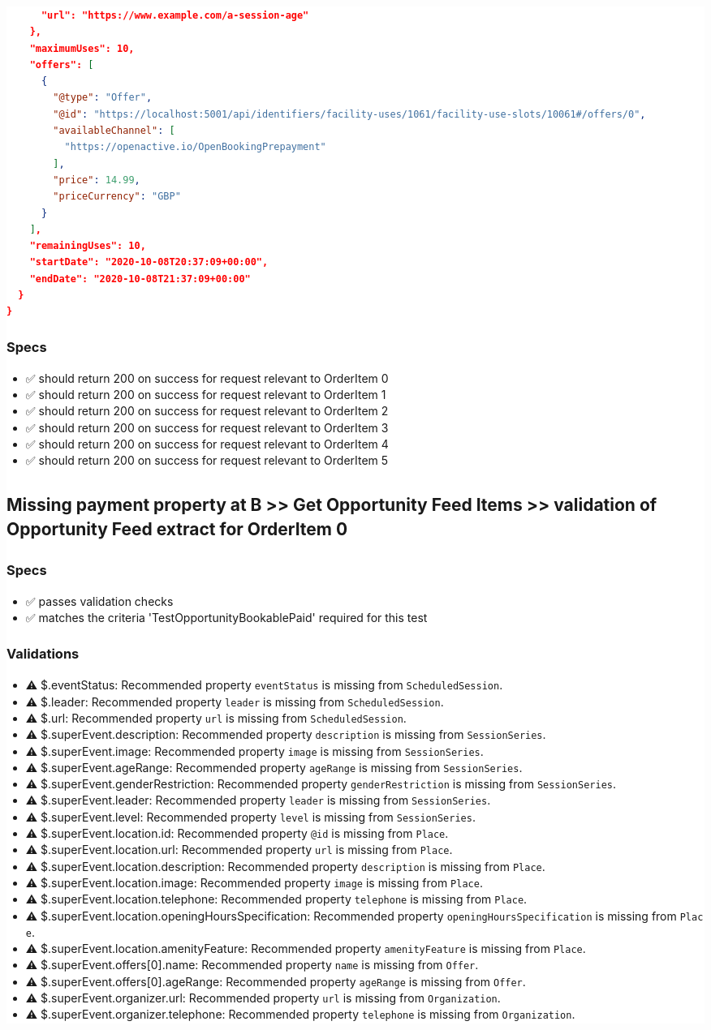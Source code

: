 ```json
      "url": "https://www.example.com/a-session-age"
    },
    "maximumUses": 10,
    "offers": [
      {
        "@type": "Offer",
        "@id": "https://localhost:5001/api/identifiers/facility-uses/1061/facility-use-slots/10061#/offers/0",
        "availableChannel": [
          "https://openactive.io/OpenBookingPrepayment"
        ],
        "price": 14.99,
        "priceCurrency": "GBP"
      }
    ],
    "remainingUses": 10,
    "startDate": "2020-10-08T20:37:09+00:00",
    "endDate": "2020-10-08T21:37:09+00:00"
  }
}
```
### Specs
* ✅ should return 200 on success for request relevant to OrderItem 0
* ✅ should return 200 on success for request relevant to OrderItem 1
* ✅ should return 200 on success for request relevant to OrderItem 2
* ✅ should return 200 on success for request relevant to OrderItem 3
* ✅ should return 200 on success for request relevant to OrderItem 4
* ✅ should return 200 on success for request relevant to OrderItem 5

## Missing payment property at B >> Get Opportunity Feed Items >> validation of Opportunity Feed extract for OrderItem 0
### Specs
* ✅ passes validation checks
* ✅ matches the criteria 'TestOpportunityBookablePaid' required for this test

### Validations
 * ⚠️ $.eventStatus: Recommended property `eventStatus` is missing from `ScheduledSession`.
 * ⚠️ $.leader: Recommended property `leader` is missing from `ScheduledSession`.
 * ⚠️ $.url: Recommended property `url` is missing from `ScheduledSession`.
 * ⚠️ $.superEvent.description: Recommended property `description` is missing from `SessionSeries`.
 * ⚠️ $.superEvent.image: Recommended property `image` is missing from `SessionSeries`.
 * ⚠️ $.superEvent.ageRange: Recommended property `ageRange` is missing from `SessionSeries`.
 * ⚠️ $.superEvent.genderRestriction: Recommended property `genderRestriction` is missing from `SessionSeries`.
 * ⚠️ $.superEvent.leader: Recommended property `leader` is missing from `SessionSeries`.
 * ⚠️ $.superEvent.level: Recommended property `level` is missing from `SessionSeries`.
 * ⚠️ $.superEvent.location.id: Recommended property `@id` is missing from `Place`.
 * ⚠️ $.superEvent.location.url: Recommended property `url` is missing from `Place`.
 * ⚠️ $.superEvent.location.description: Recommended property `description` is missing from `Place`.
 * ⚠️ $.superEvent.location.image: Recommended property `image` is missing from `Place`.
 * ⚠️ $.superEvent.location.telephone: Recommended property `telephone` is missing from `Place`.
 * ⚠️ $.superEvent.location.openingHoursSpecification: Recommended property `openingHoursSpecification` is missing from `Place`.
 * ⚠️ $.superEvent.location.amenityFeature: Recommended property `amenityFeature` is missing from `Place`.
 * ⚠️ $.superEvent.offers[0].name: Recommended property `name` is missing from `Offer`.
 * ⚠️ $.superEvent.offers[0].ageRange: Recommended property `ageRange` is missing from `Offer`.
 * ⚠️ $.superEvent.organizer.url: Recommended property `url` is missing from `Organization`.
 * ⚠️ $.superEvent.organizer.telephone: Recommended property `telephone` is missing from `Organization`.